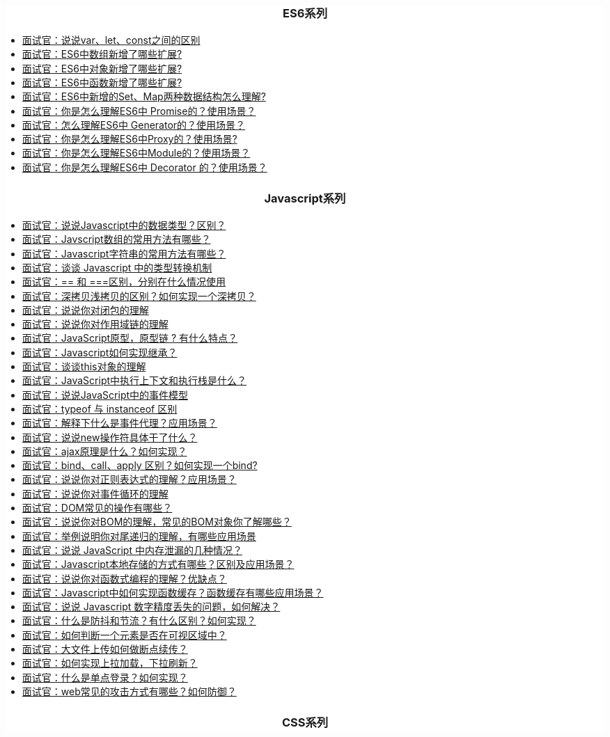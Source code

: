 <h3 style="text-align: center" align="center">ES6系列</h3>

- [面试官：说说var、let、const之间的区别](https://github.com/febobo/web-interview/issues/34)
- [面试官：ES6中数组新增了哪些扩展?](https://github.com/febobo/web-interview/issues/35)
- [面试官：ES6中对象新增了哪些扩展?](https://github.com/febobo/web-interview/issues/36)
- [面试官：ES6中函数新增了哪些扩展?](https://github.com/febobo/web-interview/issues/37)
- [面试官：ES6中新增的Set、Map两种数据结构怎么理解?](https://github.com/febobo/web-interview/issues/38)
- [面试官：你是怎么理解ES6中 Promise的？使用场景？](https://github.com/febobo/web-interview/issues/40)
- [面试官：怎么理解ES6中 Generator的？使用场景？](https://github.com/febobo/web-interview/issues/41)
- [面试官：你是怎么理解ES6中Proxy的？使用场景?](https://github.com/febobo/web-interview/issues/42)
- [面试官：你是怎么理解ES6中Module的？使用场景？](https://github.com/febobo/web-interview/issues/43)
- [面试官：你是怎么理解ES6中 Decorator 的？使用场景？](https://github.com/febobo/web-interview/issues/44)

<h3 style="text-align: center" align="center">Javascript系列</h3>

- [面试官：说说Javascript中的数据类型？区别？](https://github.com/febobo/web-interview/issues/51)
- [面试官：Javscript数组的常用方法有哪些？](https://github.com/febobo/web-interview/issues/52)
- [面试官：Javascript字符串的常用方法有哪些？](https://github.com/febobo/web-interview/issues/53)
- [面试官：谈谈 Javascript 中的类型转换机制](https://github.com/febobo/web-interview/issues/54)
- [面试官：== 和 ===区别，分别在什么情况使用](https://github.com/febobo/web-interview/issues/55)
- [面试官：深拷贝浅拷贝的区别？如何实现一个深拷贝？](https://github.com/febobo/web-interview/issues/56)
- [面试官：说说你对闭包的理解](https://github.com/febobo/web-interview/issues/57)
- [面试官：说说你对作用域链的理解](https://github.com/febobo/web-interview/issues/58)
- [面试官：JavaScript原型，原型链 ? 有什么特点？](https://github.com/febobo/web-interview/issues/59)
- [面试官：Javascript如何实现继承？](https://github.com/febobo/web-interview/issues/60)
- [面试官：谈谈this对象的理解](https://github.com/febobo/web-interview/issues/62)
- [面试官：JavaScript中执行上下文和执行栈是什么？](https://github.com/febobo/web-interview/issues/63)
- [面试官：说说JavaScript中的事件模型](https://github.com/febobo/web-interview/issues/64)
- [面试官：typeof 与 instanceof 区别](https://github.com/febobo/web-interview/issues/65)
- [面试官：解释下什么是事件代理？应用场景？](https://github.com/febobo/web-interview/issues/66)
- [面试官：说说new操作符具体干了什么？](https://github.com/febobo/web-interview/issues/69)
- [面试官：ajax原理是什么？如何实现？](https://github.com/febobo/web-interview/issues/70)
- [面试官：bind、call、apply 区别？如何实现一个bind?](https://github.com/febobo/web-interview/issues/71)
- [面试官：说说你对正则表达式的理解？应用场景？](https://github.com/febobo/web-interview/issues/72)
- [面试官：说说你对事件循环的理解](https://github.com/febobo/web-interview/issues/73)
- [面试官：DOM常见的操作有哪些？](https://github.com/febobo/web-interview/issues/75)
- [面试官：说说你对BOM的理解，常见的BOM对象你了解哪些？](https://github.com/febobo/web-interview/issues/76)
- [面试官：举例说明你对尾递归的理解，有哪些应用场景](https://github.com/febobo/web-interview/issues/77)
- [面试官：说说 JavaScript 中内存泄漏的几种情况？](https://github.com/febobo/web-interview/issues/78)
- [面试官：Javascript本地存储的方式有哪些？区别及应用场景？](https://github.com/febobo/web-interview/issues/79)
- [面试官：说说你对函数式编程的理解？优缺点？](https://github.com/febobo/web-interview/issues/80)
- [面试官：Javascript中如何实现函数缓存？函数缓存有哪些应用场景？](https://github.com/febobo/web-interview/issues/81)
- [面试官：说说 Javascript 数字精度丢失的问题，如何解决？](https://github.com/febobo/web-interview/issues/82)
- [面试官：什么是防抖和节流？有什么区别？如何实现？](https://github.com/febobo/web-interview/issues/83)
- [面试官：如何判断一个元素是否在可视区域中？](https://github.com/febobo/web-interview/issues/84)
- [面试官：大文件上传如何做断点续传？](https://github.com/febobo/web-interview/issues/89)
- [面试官：如何实现上拉加载，下拉刷新？](https://github.com/febobo/web-interview/issues/90)
- [面试官：什么是单点登录？如何实现？](https://github.com/febobo/web-interview/issues/91)
- [面试官：web常见的攻击方式有哪些？如何防御？](https://github.com/febobo/web-interview/issues/92)



<h3 style="text-align: center">CSS系列</h3>

